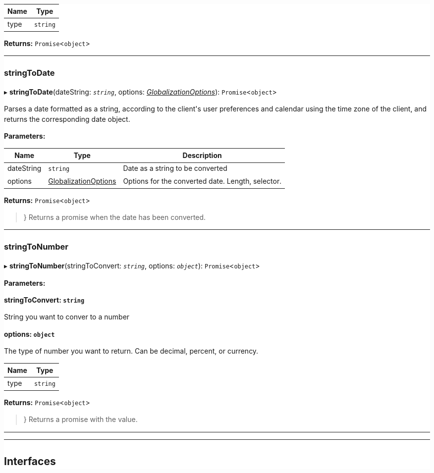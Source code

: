 | Name | Type |
| ------ | ------ |
| type | `string` |

**Returns:** `Promise`<`object`>

___
<a id="globalization.stringtodate"></a>

###  stringToDate

▸ **stringToDate**(dateString: *`string`*, options: *[GlobalizationOptions](#globalizationoptions)*): `Promise`<`object`>

Parses a date formatted as a string, according to the client's user preferences and calendar using the time zone of the client, and returns the corresponding date object.

**Parameters:**

| Name | Type | Description |
| ------ | ------ | ------ |
| dateString | `string` |  Date as a string to be converted |
| options | [GlobalizationOptions](#globalizationoptions) |  Options for the converted date. Length, selector. |

**Returns:** `Promise`<`object`>
>} Returns a promise when the date has been converted.

___
<a id="globalization.stringtonumber"></a>

###  stringToNumber

▸ **stringToNumber**(stringToConvert: *`string`*, options: *`object`*): `Promise`<`object`>

**Parameters:**

**stringToConvert: `string`**

String you want to conver to a number

**options: `object`**

The type of number you want to return. Can be decimal, percent, or currency.

| Name | Type |
| ------ | ------ |
| type | `string` |

**Returns:** `Promise`<`object`>
>} Returns a promise with the value.

___

___

## Interfaces
